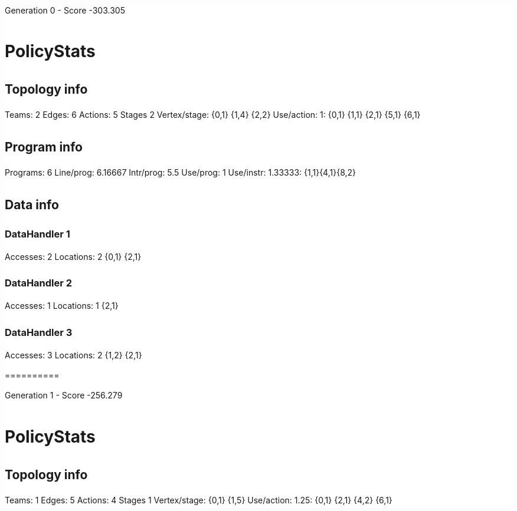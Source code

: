 Generation 0 - Score -303.305

# PolicyStats
## Topology info
Teams:		2
Edges:		6
Actions:	5
Stages		2
Vertex/stage:	{0,1} {1,4} {2,2} 
Use/action:	1: {0,1} {1,1} {2,1} {5,1} {6,1} 

## Program info
Programs:	6
Line/prog:	6.16667
Intr/prog:	5.5
Use/prog:	1
Use/instr:	1.33333: {1,1}{4,1}{8,2}

## Data info

### DataHandler 1
Accesses:	2
Locations:	2
{0,1} {2,1} 

### DataHandler 2
Accesses:	1
Locations:	1
{2,1} 

### DataHandler 3
Accesses:	3
Locations:	2
{1,2} {2,1} 


==========

Generation 1 - Score -256.279

# PolicyStats
## Topology info
Teams:		1
Edges:		5
Actions:	4
Stages		1
Vertex/stage:	{0,1} {1,5} 
Use/action:	1.25: {0,1} {2,1} {4,2} {6,1} 

